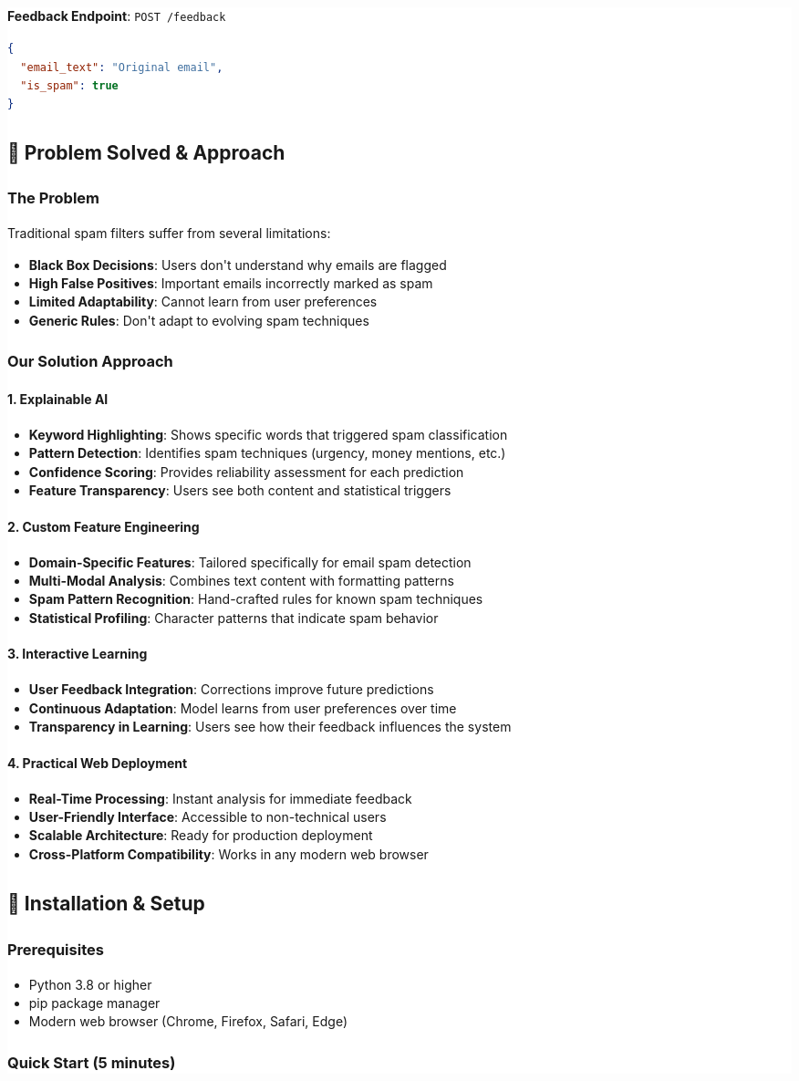 **Feedback Endpoint**: `POST /feedback`
```json
{
  "email_text": "Original email",
  "is_spam": true
}
```

## 🎯 Problem Solved & Approach

### The Problem
Traditional spam filters suffer from several limitations:
- **Black Box Decisions**: Users don't understand why emails are flagged
- **High False Positives**: Important emails incorrectly marked as spam
- **Limited Adaptability**: Cannot learn from user preferences
- **Generic Rules**: Don't adapt to evolving spam techniques

### Our Solution Approach

#### 1. Explainable AI
- **Keyword Highlighting**: Shows specific words that triggered spam classification
- **Pattern Detection**: Identifies spam techniques (urgency, money mentions, etc.)
- **Confidence Scoring**: Provides reliability assessment for each prediction
- **Feature Transparency**: Users see both content and statistical triggers

#### 2. Custom Feature Engineering
- **Domain-Specific Features**: Tailored specifically for email spam detection
- **Multi-Modal Analysis**: Combines text content with formatting patterns
- **Spam Pattern Recognition**: Hand-crafted rules for known spam techniques
- **Statistical Profiling**: Character patterns that indicate spam behavior

#### 3. Interactive Learning
- **User Feedback Integration**: Corrections improve future predictions
- **Continuous Adaptation**: Model learns from user preferences over time
- **Transparency in Learning**: Users see how their feedback influences the system

#### 4. Practical Web Deployment
- **Real-Time Processing**: Instant analysis for immediate feedback
- **User-Friendly Interface**: Accessible to non-technical users
- **Scalable Architecture**: Ready for production deployment
- **Cross-Platform Compatibility**: Works in any modern web browser

## 🚀 Installation & Setup

### Prerequisites
- Python 3.8 or higher
- pip package manager
- Modern web browser (Chrome, Firefox, Safari, Edge)

### Quick Start (5 minutes)
